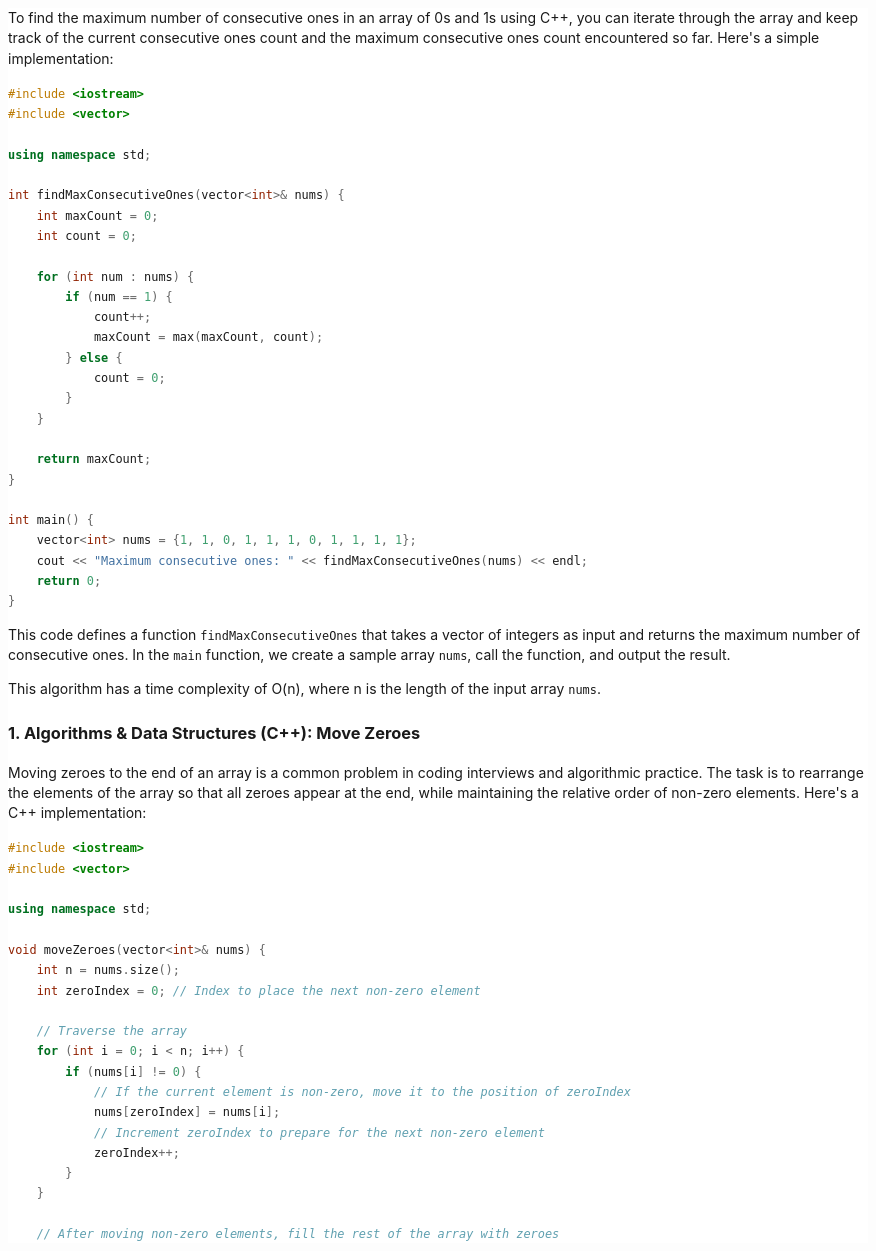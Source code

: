 To find the maximum number of consecutive ones in an array of 0s and 1s using C++, you can iterate through the array and keep track of the current consecutive ones count and the maximum consecutive ones count encountered so far. Here's a simple implementation:

```cpp
#include <iostream>
#include <vector>

using namespace std;

int findMaxConsecutiveOnes(vector<int>& nums) {
    int maxCount = 0;
    int count = 0;

    for (int num : nums) {
        if (num == 1) {
            count++;
            maxCount = max(maxCount, count);
        } else {
            count = 0;
        }
    }

    return maxCount;
}

int main() {
    vector<int> nums = {1, 1, 0, 1, 1, 1, 0, 1, 1, 1, 1};
    cout << "Maximum consecutive ones: " << findMaxConsecutiveOnes(nums) << endl;
    return 0;
}
```

This code defines a function `findMaxConsecutiveOnes` that takes a vector of integers as input and returns the maximum number of consecutive ones. In the `main` function, we create a sample array `nums`, call the function, and output the result.

This algorithm has a time complexity of O(n), where n is the length of the input array `nums`.

### 1. Algorithms & Data Structures (C++): Move Zeroes

Moving zeroes to the end of an array is a common problem in coding interviews and algorithmic practice. The task is to rearrange the elements of the array so that all zeroes appear at the end, while maintaining the relative order of non-zero elements. Here's a C++ implementation:

```cpp
#include <iostream>
#include <vector>

using namespace std;

void moveZeroes(vector<int>& nums) {
    int n = nums.size();
    int zeroIndex = 0; // Index to place the next non-zero element

    // Traverse the array
    for (int i = 0; i < n; i++) {
        if (nums[i] != 0) {
            // If the current element is non-zero, move it to the position of zeroIndex
            nums[zeroIndex] = nums[i];
            // Increment zeroIndex to prepare for the next non-zero element
            zeroIndex++;
        }
    }

    // After moving non-zero elements, fill the rest of the array with zeroes
```